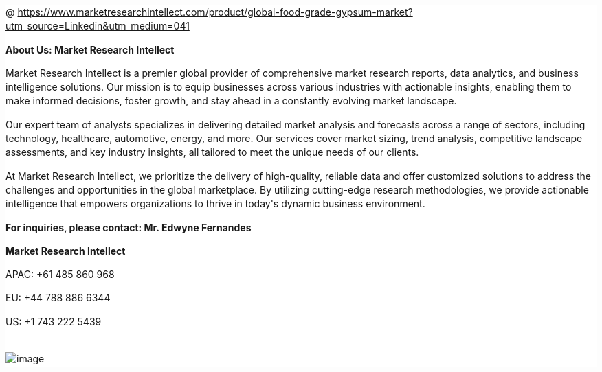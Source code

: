 @</strong>&nbsp;<a href="https://www.marketresearchintellect.com/product/global-food-grade-gypsum-market?utm_source=Linkedin&utm_medium=041">https://www.marketresearchintellect.com/product/global-food-grade-gypsum-market?utm_source=Linkedin&utm_medium=041</a></span></p><p><strong>About Us: Market Research Intellect</strong></p><p>Market Research Intellect is a premier global provider of comprehensive market research reports, data analytics, and business intelligence solutions. Our mission is to equip businesses across various industries with actionable insights, enabling them to make informed decisions, foster growth, and stay ahead in a constantly evolving market landscape.</p><p>Our expert team of analysts specializes in delivering detailed market analysis and forecasts across a range of sectors, including technology, healthcare, automotive, energy, and more. Our services cover market sizing, trend analysis, competitive landscape assessments, and key industry insights, all tailored to meet the unique needs of our clients.</p><p>At Market Research Intellect, we prioritize the delivery of high-quality, reliable data and offer customized solutions to address the challenges and opportunities in the global marketplace. By utilizing cutting-edge research methodologies, we provide actionable intelligence that empowers organizations to thrive in today's dynamic business environment.</p><p><strong>For inquiries, please contact: Mr. Edwyne Fernandes</strong></p><p><strong>Market Research Intellect</strong></p><p>APAC: +61 485 860 968</p><p>EU: +44 788 886 6344</p><p>US: +1 743 222 5439</p></div><div class="article-main__content" data-test-id="publishing-text-block">&nbsp;</div>
![image](https://github.com/user-attachments/assets/83151ad5-f286-46d5-a349-c14b1e3a8c7a)
